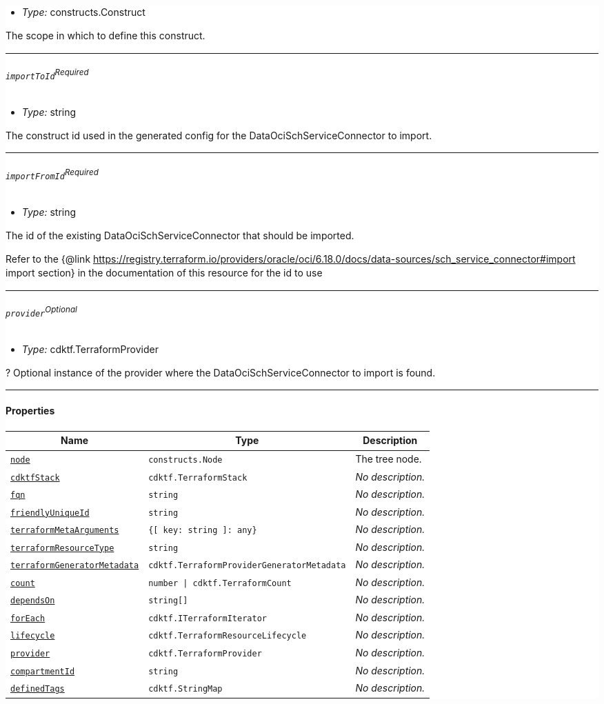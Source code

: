 - *Type:* constructs.Construct

The scope in which to define this construct.

---

###### `importToId`<sup>Required</sup> <a name="importToId" id="rhizo-co-terraform-provider-oci.dataOciSchServiceConnector.DataOciSchServiceConnector.generateConfigForImport.parameter.importToId"></a>

- *Type:* string

The construct id used in the generated config for the DataOciSchServiceConnector to import.

---

###### `importFromId`<sup>Required</sup> <a name="importFromId" id="rhizo-co-terraform-provider-oci.dataOciSchServiceConnector.DataOciSchServiceConnector.generateConfigForImport.parameter.importFromId"></a>

- *Type:* string

The id of the existing DataOciSchServiceConnector that should be imported.

Refer to the {@link https://registry.terraform.io/providers/oracle/oci/6.18.0/docs/data-sources/sch_service_connector#import import section} in the documentation of this resource for the id to use

---

###### `provider`<sup>Optional</sup> <a name="provider" id="rhizo-co-terraform-provider-oci.dataOciSchServiceConnector.DataOciSchServiceConnector.generateConfigForImport.parameter.provider"></a>

- *Type:* cdktf.TerraformProvider

? Optional instance of the provider where the DataOciSchServiceConnector to import is found.

---

#### Properties <a name="Properties" id="Properties"></a>

| **Name** | **Type** | **Description** |
| --- | --- | --- |
| <code><a href="#rhizo-co-terraform-provider-oci.dataOciSchServiceConnector.DataOciSchServiceConnector.property.node">node</a></code> | <code>constructs.Node</code> | The tree node. |
| <code><a href="#rhizo-co-terraform-provider-oci.dataOciSchServiceConnector.DataOciSchServiceConnector.property.cdktfStack">cdktfStack</a></code> | <code>cdktf.TerraformStack</code> | *No description.* |
| <code><a href="#rhizo-co-terraform-provider-oci.dataOciSchServiceConnector.DataOciSchServiceConnector.property.fqn">fqn</a></code> | <code>string</code> | *No description.* |
| <code><a href="#rhizo-co-terraform-provider-oci.dataOciSchServiceConnector.DataOciSchServiceConnector.property.friendlyUniqueId">friendlyUniqueId</a></code> | <code>string</code> | *No description.* |
| <code><a href="#rhizo-co-terraform-provider-oci.dataOciSchServiceConnector.DataOciSchServiceConnector.property.terraformMetaArguments">terraformMetaArguments</a></code> | <code>{[ key: string ]: any}</code> | *No description.* |
| <code><a href="#rhizo-co-terraform-provider-oci.dataOciSchServiceConnector.DataOciSchServiceConnector.property.terraformResourceType">terraformResourceType</a></code> | <code>string</code> | *No description.* |
| <code><a href="#rhizo-co-terraform-provider-oci.dataOciSchServiceConnector.DataOciSchServiceConnector.property.terraformGeneratorMetadata">terraformGeneratorMetadata</a></code> | <code>cdktf.TerraformProviderGeneratorMetadata</code> | *No description.* |
| <code><a href="#rhizo-co-terraform-provider-oci.dataOciSchServiceConnector.DataOciSchServiceConnector.property.count">count</a></code> | <code>number \| cdktf.TerraformCount</code> | *No description.* |
| <code><a href="#rhizo-co-terraform-provider-oci.dataOciSchServiceConnector.DataOciSchServiceConnector.property.dependsOn">dependsOn</a></code> | <code>string[]</code> | *No description.* |
| <code><a href="#rhizo-co-terraform-provider-oci.dataOciSchServiceConnector.DataOciSchServiceConnector.property.forEach">forEach</a></code> | <code>cdktf.ITerraformIterator</code> | *No description.* |
| <code><a href="#rhizo-co-terraform-provider-oci.dataOciSchServiceConnector.DataOciSchServiceConnector.property.lifecycle">lifecycle</a></code> | <code>cdktf.TerraformResourceLifecycle</code> | *No description.* |
| <code><a href="#rhizo-co-terraform-provider-oci.dataOciSchServiceConnector.DataOciSchServiceConnector.property.provider">provider</a></code> | <code>cdktf.TerraformProvider</code> | *No description.* |
| <code><a href="#rhizo-co-terraform-provider-oci.dataOciSchServiceConnector.DataOciSchServiceConnector.property.compartmentId">compartmentId</a></code> | <code>string</code> | *No description.* |
| <code><a href="#rhizo-co-terraform-provider-oci.dataOciSchServiceConnector.DataOciSchServiceConnector.property.definedTags">definedTags</a></code> | <code>cdktf.StringMap</code> | *No description.* |